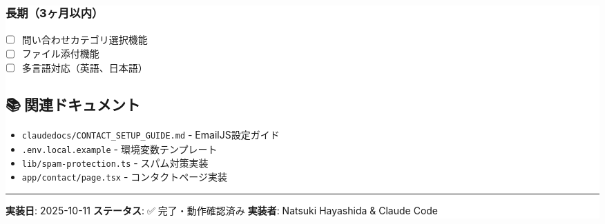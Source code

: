 ### 長期（3ヶ月以内）
- [ ] 問い合わせカテゴリ選択機能
- [ ] ファイル添付機能
- [ ] 多言語対応（英語、日本語）

## 📚 関連ドキュメント

- `claudedocs/CONTACT_SETUP_GUIDE.md` - EmailJS設定ガイド
- `.env.local.example` - 環境変数テンプレート
- `lib/spam-protection.ts` - スパム対策実装
- `app/contact/page.tsx` - コンタクトページ実装

---

**実装日**: 2025-10-11
**ステータス**: ✅ 完了・動作確認済み
**実装者**: Natsuki Hayashida & Claude Code
